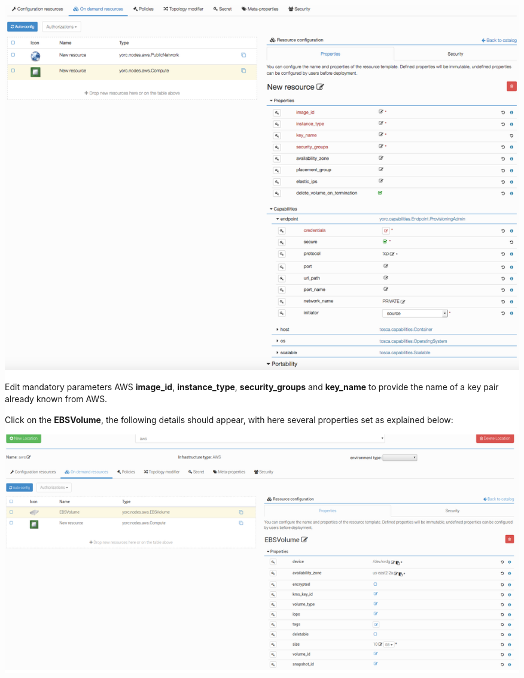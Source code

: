 ![Compute configuration](../../../../images/3.4.0/yorc/aws-compute-on-demand.png)

Edit mandatory parameters AWS **image_id**, **instance_type**, **security_groups** and **key_name** to provide the name of a key pair already known from AWS.

Click on the **EBSVolume**, the following details should appear, with here several properties set as explained below:

![EBSVolume configuration](../../../../images/3.4.0/yorc/aws-volume-on-demand.png)
